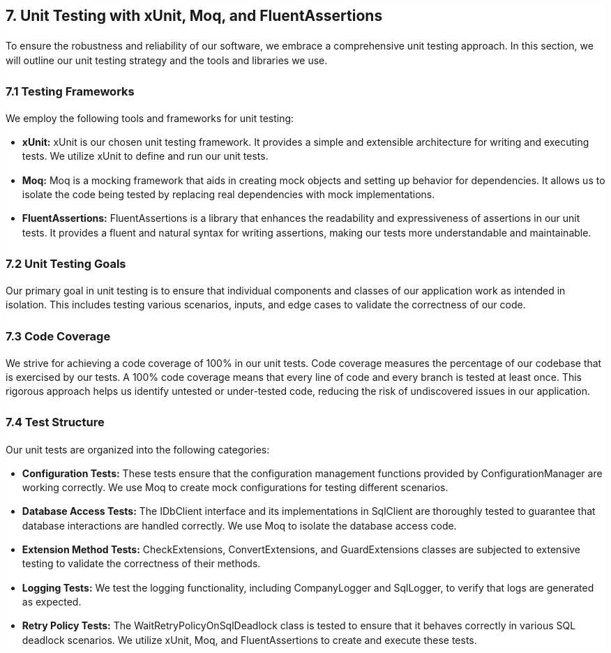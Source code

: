 ## 7. Unit Testing with xUnit, Moq, and FluentAssertions

To ensure the robustness and reliability of our software, we embrace a comprehensive unit testing approach. In this section, we will outline our unit testing strategy and the tools and libraries we use.

### 7.1 Testing Frameworks

We employ the following tools and frameworks for unit testing:

- **xUnit:** xUnit is our chosen unit testing framework. It provides a simple and extensible architecture for writing and executing tests. We utilize xUnit to define and run our unit tests. 

- **Moq:** Moq is a mocking framework that aids in creating mock objects and setting up behavior for dependencies. It allows us to isolate the code being tested by replacing real dependencies with mock implementations.

- **FluentAssertions:** FluentAssertions is a library that enhances the readability and expressiveness of assertions in our unit tests. It provides a fluent and natural syntax for writing assertions, making our tests more understandable and maintainable.

### 7.2 Unit Testing Goals

Our primary goal in unit testing is to ensure that individual components and classes of our application work as intended in isolation. This includes testing various scenarios, inputs, and edge cases to validate the correctness of our code.

### 7.3 Code Coverage

We strive for achieving a code coverage of 100% in our unit tests. Code coverage measures the percentage of our codebase that is exercised by our tests. A 100% code coverage means that every line of code and every branch is tested at least once. This rigorous approach helps us identify untested or under-tested code, reducing the risk of undiscovered issues in our application.

### 7.4 Test Structure

Our unit tests are organized into the following categories:

- **Configuration Tests:** These tests ensure that the configuration management functions provided by ConfigurationManager are working correctly. We use Moq to create mock configurations for testing different scenarios.

- **Database Access Tests:** The IDbClient interface and its implementations in SqlClient are thoroughly tested to guarantee that database interactions are handled correctly. We use Moq to isolate the database access code.

- **Extension Method Tests:** CheckExtensions, ConvertExtensions, and GuardExtensions classes are subjected to extensive testing to validate the correctness of their methods.

- **Logging Tests:** We test the logging functionality, including CompanyLogger and SqlLogger, to verify that logs are generated as expected.

- **Retry Policy Tests:** The WaitRetryPolicyOnSqlDeadlock class is tested to ensure that it behaves correctly in various SQL deadlock scenarios. We utilize xUnit, Moq, and FluentAssertions to create and execute these tests.
